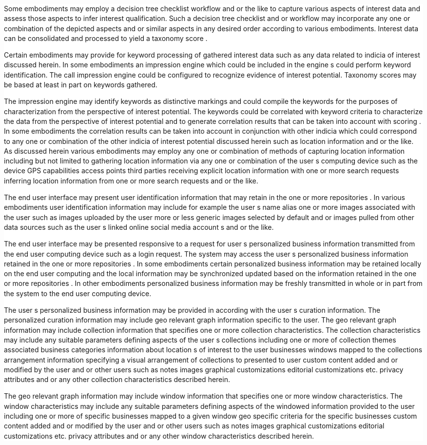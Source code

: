 Some embodiments may employ a decision tree checklist workflow and or the like to capture various aspects of interest data and assess those aspects to infer interest qualification. Such a decision tree checklist and or workflow may incorporate any one or combination of the depicted aspects and or similar aspects in any desired order according to various embodiments. Interest data can be consolidated and processed to yield a taxonomy score .

Certain embodiments may provide for keyword processing of gathered interest data such as any data related to indicia of interest discussed herein. In some embodiments an impression engine which could be included in the engine s could perform keyword identification. The call impression engine could be configured to recognize evidence of interest potential. Taxonomy scores may be based at least in part on keywords gathered.

The impression engine may identify keywords as distinctive markings and could compile the keywords for the purposes of characterization from the perspective of interest potential. The keywords could be correlated with keyword criteria to characterize the data from the perspective of interest potential and to generate correlation results that can be taken into account with scoring . In some embodiments the correlation results can be taken into account in conjunction with other indicia which could correspond to any one or combination of the other indicia of interest potential discussed herein such as location information and or the like. As discussed herein various embodiments may employ any one or combination of methods of capturing location information including but not limited to gathering location information via any one or combination of the user s computing device such as the device GPS capabilities access points third parties receiving explicit location information with one or more search requests inferring location information from one or more search requests and or the like.

The end user interface may present user identification information that may retain in the one or more repositories . In various embodiments user identification information may include for example the user s name alias one or more images associated with the user such as images uploaded by the user more or less generic images selected by default and or images pulled from other data sources such as the user s linked online social media account s and or the like.

The end user interface may be presented responsive to a request for user s personalized business information transmitted from the end user computing device such as a login request. The system may access the user s personalized business information retained in the one or more repositories . In some embodiments certain personalized business information may be retained locally on the end user computing and the local information may be synchronized updated based on the information retained in the one or more repositories . In other embodiments personalized business information may be freshly transmitted in whole or in part from the system to the end user computing device.

The user s personalized business information may be provided in according with the user s curation information. The personalized curation information may include geo relevant graph information specific to the user. The geo relevant graph information may include collection information that specifies one or more collection characteristics. The collection characteristics may include any suitable parameters defining aspects of the user s collections including one or more of collection themes associated business categories information about location s of interest to the user businesses windows mapped to the collections arrangement information specifying a visual arrangement of collections to presented to user custom content added and or modified by the user and or other users such as notes images graphical customizations editorial customizations etc. privacy attributes and or any other collection characteristics described herein.

The geo relevant graph information may include window information that specifies one or more window characteristics. The window characteristics may include any suitable parameters defining aspects of the windowed information provided to the user including one or more of specific businesses mapped to a given window geo specific criteria for the specific businesses custom content added and or modified by the user and or other users such as notes images graphical customizations editorial customizations etc. privacy attributes and or any other window characteristics described herein.
